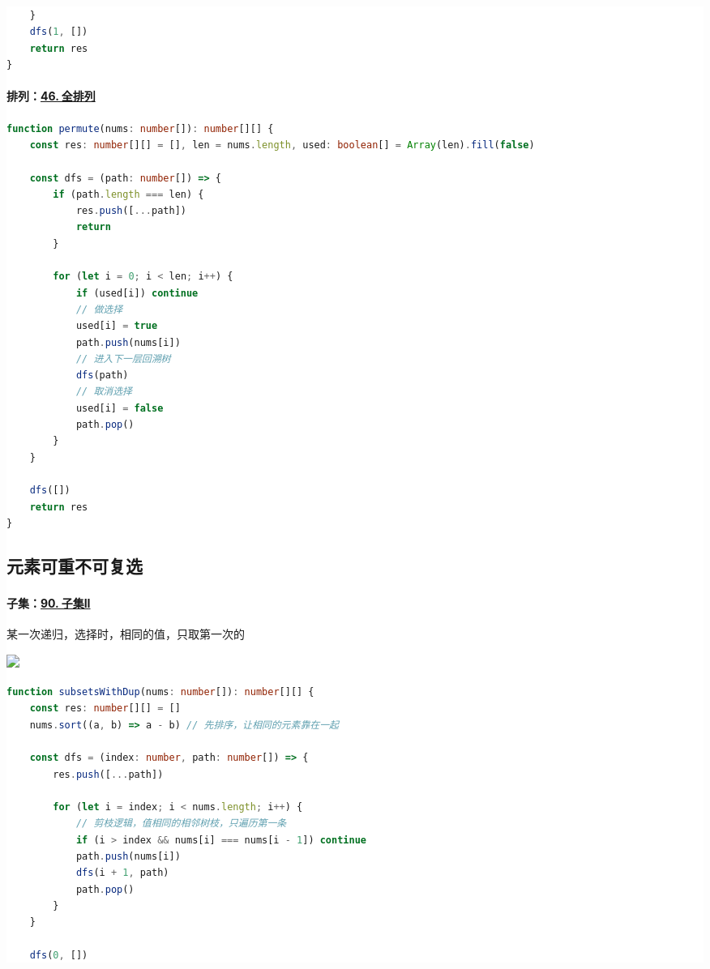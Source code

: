 ```typescript
    }
    dfs(1, [])
    return res
}
```

#### 排列：[46. 全排列](https://leetcode-cn.com/problems/permutations/)

```typescript
function permute(nums: number[]): number[][] {
    const res: number[][] = [], len = nums.length, used: boolean[] = Array(len).fill(false)

    const dfs = (path: number[]) => {
        if (path.length === len) {
            res.push([...path])
            return
        }

        for (let i = 0; i < len; i++) {
            if (used[i]) continue
            // 做选择
            used[i] = true
            path.push(nums[i])
            // 进入下一层回溯树
            dfs(path)
            // 取消选择
            used[i] = false
            path.pop()
        }
    }

    dfs([])
    return res
}
```

## 元素可重不可复选

#### 子集：[90. 子集II](https://leetcode-cn.com/problems/subsets-ii/)

某一次递归，选择时，相同的值，只取第一次的

![](https://cdn.jsdelivr.net/gh/kingmusi/blogImages/img/202203231815579.png)

```typescript
function subsetsWithDup(nums: number[]): number[][] {
    const res: number[][] = []
    nums.sort((a, b) => a - b) // 先排序，让相同的元素靠在一起

    const dfs = (index: number, path: number[]) => {
        res.push([...path])

        for (let i = index; i < nums.length; i++) {
            // 剪枝逻辑，值相同的相邻树枝，只遍历第一条
            if (i > index && nums[i] === nums[i - 1]) continue
            path.push(nums[i])
            dfs(i + 1, path)
            path.pop()
        }
    }

    dfs(0, [])
```